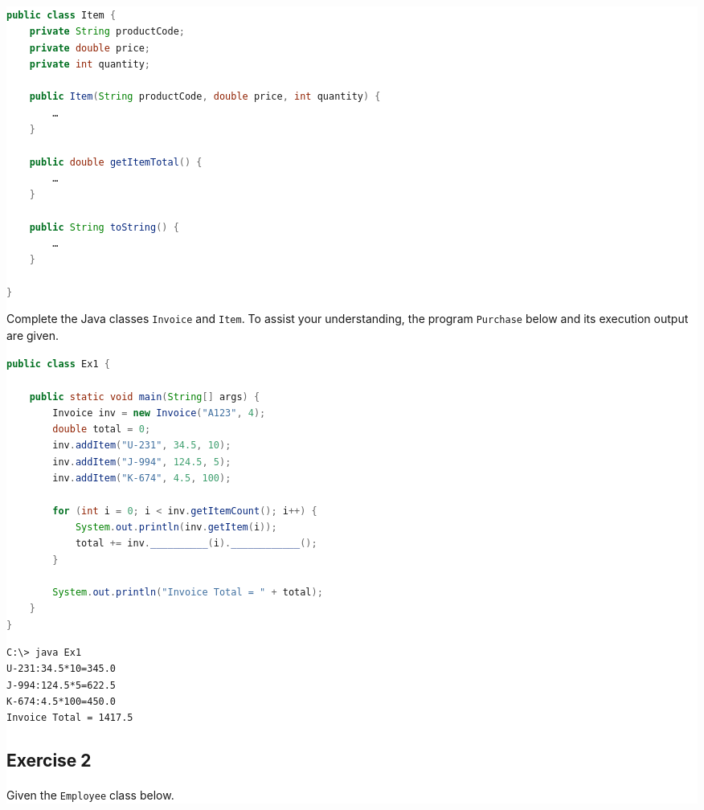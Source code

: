 ```java
public class Item {
    private String productCode;
    private double price;
    private int quantity;

    public Item(String productCode, double price, int quantity) {
        …
    }

    public double getItemTotal() {
        …
    }

    public String toString() {
        …
    }

}
```
Complete the Java classes `Invoice` and `Item`. To assist your understanding, the program `Purchase` below and its execution output are given.

```java
public class Ex1 {

    public static void main(String[] args) {
        Invoice inv = new Invoice("A123", 4);
        double total = 0;
        inv.addItem("U-231", 34.5, 10);
        inv.addItem("J-994", 124.5, 5);
        inv.addItem("K-674", 4.5, 100);

        for (int i = 0; i < inv.getItemCount(); i++) {
            System.out.println(inv.getItem(i));
            total += inv.__________(i).____________();
        }

        System.out.println("Invoice Total = " + total);
    }
}
```

```
C:\> java Ex1
U-231:34.5*10=345.0
J-994:124.5*5=622.5
K-674:4.5*100=450.0
Invoice Total = 1417.5
```

## Exercise 2 
Given the `Employee` class below.
